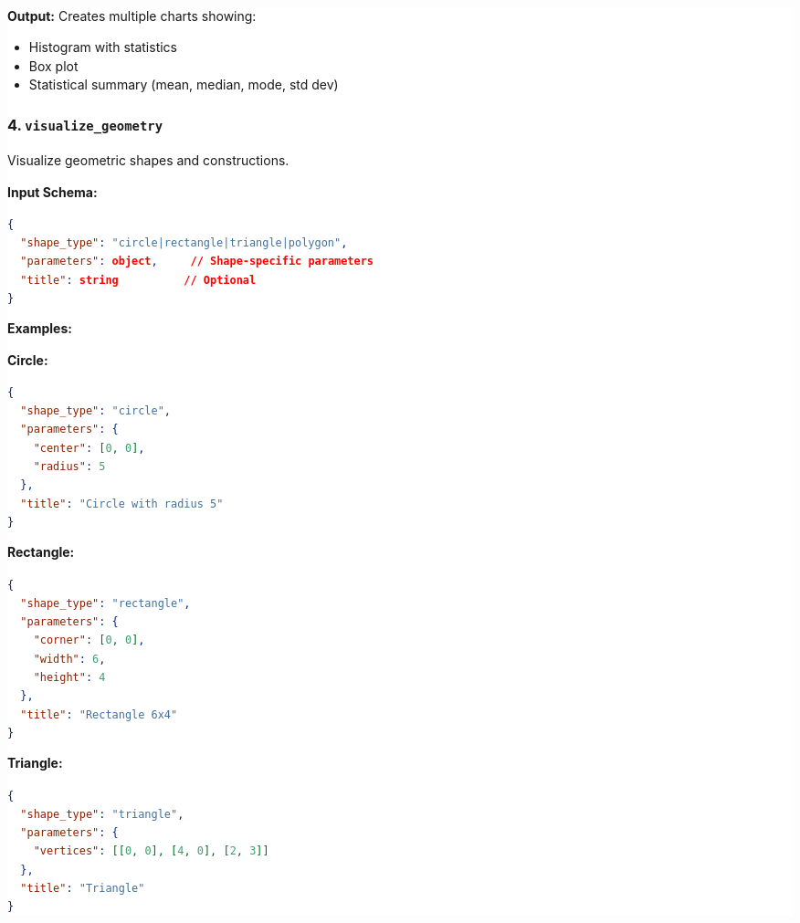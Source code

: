 **Output:** Creates multiple charts showing:
- Histogram with statistics
- Box plot
- Statistical summary (mean, median, mode, std dev)

### 4. `visualize_geometry`
Visualize geometric shapes and constructions.

**Input Schema:**
```json
{
  "shape_type": "circle|rectangle|triangle|polygon",
  "parameters": object,     // Shape-specific parameters
  "title": string          // Optional
}
```

**Examples:**

**Circle:**
```json
{
  "shape_type": "circle",
  "parameters": {
    "center": [0, 0],
    "radius": 5
  },
  "title": "Circle with radius 5"
}
```

**Rectangle:**
```json
{
  "shape_type": "rectangle",
  "parameters": {
    "corner": [0, 0],
    "width": 6,
    "height": 4
  },
  "title": "Rectangle 6x4"
}
```

**Triangle:**
```json
{
  "shape_type": "triangle",
  "parameters": {
    "vertices": [[0, 0], [4, 0], [2, 3]]
  },
  "title": "Triangle"
}
```
